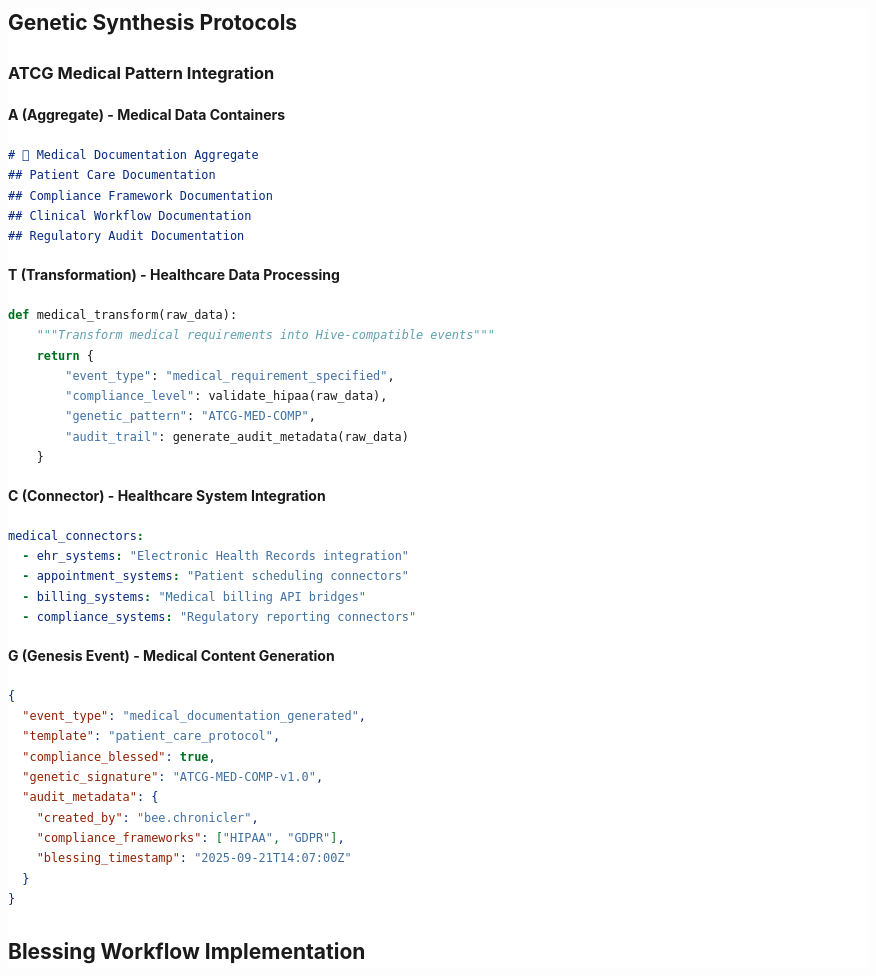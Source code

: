 ## Genetic Synthesis Protocols

### ATCG Medical Pattern Integration

#### A (Aggregate) - Medical Data Containers
```markdown
# 🏥 Medical Documentation Aggregate
## Patient Care Documentation
## Compliance Framework Documentation  
## Clinical Workflow Documentation
## Regulatory Audit Documentation
```

#### T (Transformation) - Healthcare Data Processing
```python
def medical_transform(raw_data):
    """Transform medical requirements into Hive-compatible events"""
    return {
        "event_type": "medical_requirement_specified",
        "compliance_level": validate_hipaa(raw_data),
        "genetic_pattern": "ATCG-MED-COMP",
        "audit_trail": generate_audit_metadata(raw_data)
    }
```

#### C (Connector) - Healthcare System Integration
```yaml
medical_connectors:
  - ehr_systems: "Electronic Health Records integration"
  - appointment_systems: "Patient scheduling connectors"
  - billing_systems: "Medical billing API bridges"
  - compliance_systems: "Regulatory reporting connectors"
```

#### G (Genesis Event) - Medical Content Generation
```json
{
  "event_type": "medical_documentation_generated",
  "template": "patient_care_protocol",
  "compliance_blessed": true,
  "genetic_signature": "ATCG-MED-COMP-v1.0",
  "audit_metadata": {
    "created_by": "bee.chronicler",
    "compliance_frameworks": ["HIPAA", "GDPR"],
    "blessing_timestamp": "2025-09-21T14:07:00Z"
  }
}
```

## Blessing Workflow Implementation
